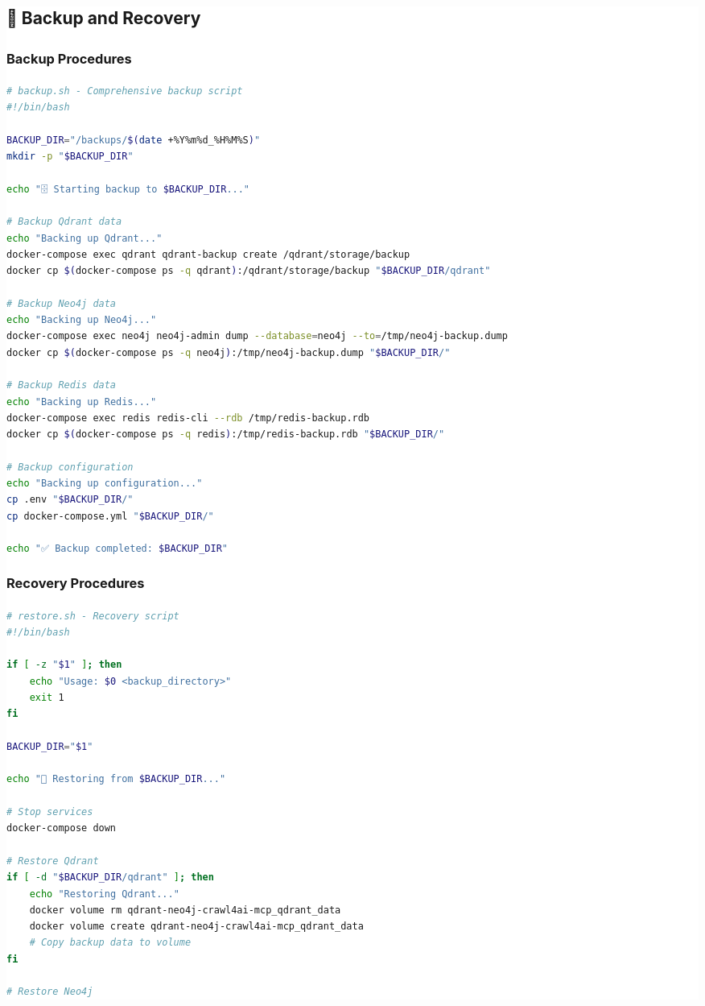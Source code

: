 ## 🔄 Backup and Recovery

### Backup Procedures

```bash
# backup.sh - Comprehensive backup script
#!/bin/bash

BACKUP_DIR="/backups/$(date +%Y%m%d_%H%M%S)"
mkdir -p "$BACKUP_DIR"

echo "🗄️ Starting backup to $BACKUP_DIR..."

# Backup Qdrant data
echo "Backing up Qdrant..."
docker-compose exec qdrant qdrant-backup create /qdrant/storage/backup
docker cp $(docker-compose ps -q qdrant):/qdrant/storage/backup "$BACKUP_DIR/qdrant"

# Backup Neo4j data
echo "Backing up Neo4j..."
docker-compose exec neo4j neo4j-admin dump --database=neo4j --to=/tmp/neo4j-backup.dump
docker cp $(docker-compose ps -q neo4j):/tmp/neo4j-backup.dump "$BACKUP_DIR/"

# Backup Redis data
echo "Backing up Redis..."
docker-compose exec redis redis-cli --rdb /tmp/redis-backup.rdb
docker cp $(docker-compose ps -q redis):/tmp/redis-backup.rdb "$BACKUP_DIR/"

# Backup configuration
echo "Backing up configuration..."
cp .env "$BACKUP_DIR/"
cp docker-compose.yml "$BACKUP_DIR/"

echo "✅ Backup completed: $BACKUP_DIR"
```

### Recovery Procedures

```bash
# restore.sh - Recovery script
#!/bin/bash

if [ -z "$1" ]; then
    echo "Usage: $0 <backup_directory>"
    exit 1
fi

BACKUP_DIR="$1"

echo "🔄 Restoring from $BACKUP_DIR..."

# Stop services
docker-compose down

# Restore Qdrant
if [ -d "$BACKUP_DIR/qdrant" ]; then
    echo "Restoring Qdrant..."
    docker volume rm qdrant-neo4j-crawl4ai-mcp_qdrant_data
    docker volume create qdrant-neo4j-crawl4ai-mcp_qdrant_data
    # Copy backup data to volume
fi

# Restore Neo4j
```